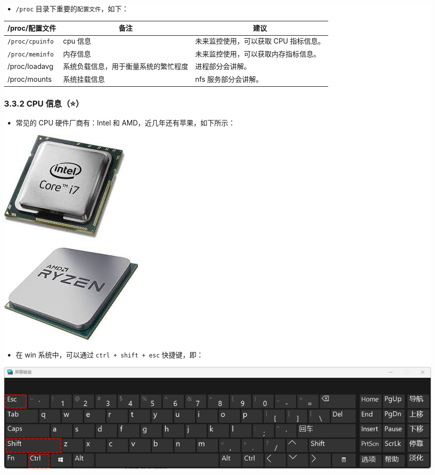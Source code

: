 * `/proc` 目录下重要的`配置文件`，如下：

| /proc/配置文件  | 备注                                 | 建议                                  |
| --------------- | ------------------------------------ | ------------------------------------- |
| `/proc/cpuinfo` | cpu 信息                             | 未来监控使用，可以获取 CPU 指标信息。 |
| `/proc/meminfo` | 内存信息                             | 未来监控使用，可以获取内存指标信息。  |
| /proc/loadavg   | 系统负载信息，用于衡量系统的繁忙程度 | 进程部分会讲解。                      |
| /proc/mounts    | 系统挂载信息                         | nfs 服务部分会讲解。                  |

### 3.3.2 CPU 信息（⭐）

* 常见的 CPU 硬件厂商有：Intel 和 AMD，近几年还有苹果，如下所示：

![Intel CPU](./assets/39.jpeg)

![AMD CPU](./assets/40.jpeg)

* 在 win 系统中，可以通过 `ctrl + shift + esc` 快捷键，即：

![image-20240129230719624](./assets/41.png)
